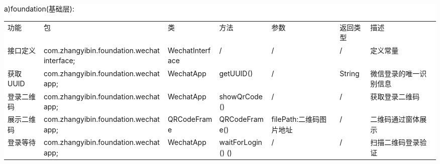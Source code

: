 a)foundation(基础层):
<table>
<tr>
<td>功能</td>
<td>包</td>
<td>类</td>
<td>方法</td>
<td>参数</td>
<td>返回类型</td>
<td>描述</td>
</tr>
    
<tr>
<td>接口定义</td>
<td>com.zhangyibin.foundation.wechatinterface;</td>
<td>WechatInterface</td>
<td>/</td>
<td>/</td>
<td>/</td>
<td>定义常量</td>
</tr>
    
<tr>
<td>获取UUID</td>
<td>com.zhangyibin.foundation.wechatapp;</td>
<td>WechatApp</td>
<td>getUUID()</td>
<td>/</td>
<td>String</td>
<td>微信登录的唯一识别信息</td>
</tr>

<tr>
<td>登录二维码</td>
<td>com.zhangyibin.foundation.wechatapp;</td>
<td>WechatApp</td>
<td>showQrCode()</td>
<td>/</td>
<td>/</td>
<td>获取登录二维码</td>
</tr>

<tr>
<td>展示二维码</td>
<td>com.zhangyibin.foundation.wechatapp;</td>
<td>QRCodeFrame</td>
<td>QRCodeFrame()</td>
<td>filePath:二维码图片地址</td>
<td>/</td>
<td>二维码通过窗体展示</td>
</tr>

<tr>
<td>登录等待</td>
<td>com.zhangyibin.foundation.wechatapp;</td>
<td>WechatApp</td>
<td>waitForLogin() ()</td>
<td>/</td>
<td>/</td>
<td>扫描二维码登录验证</td>
</tr>
